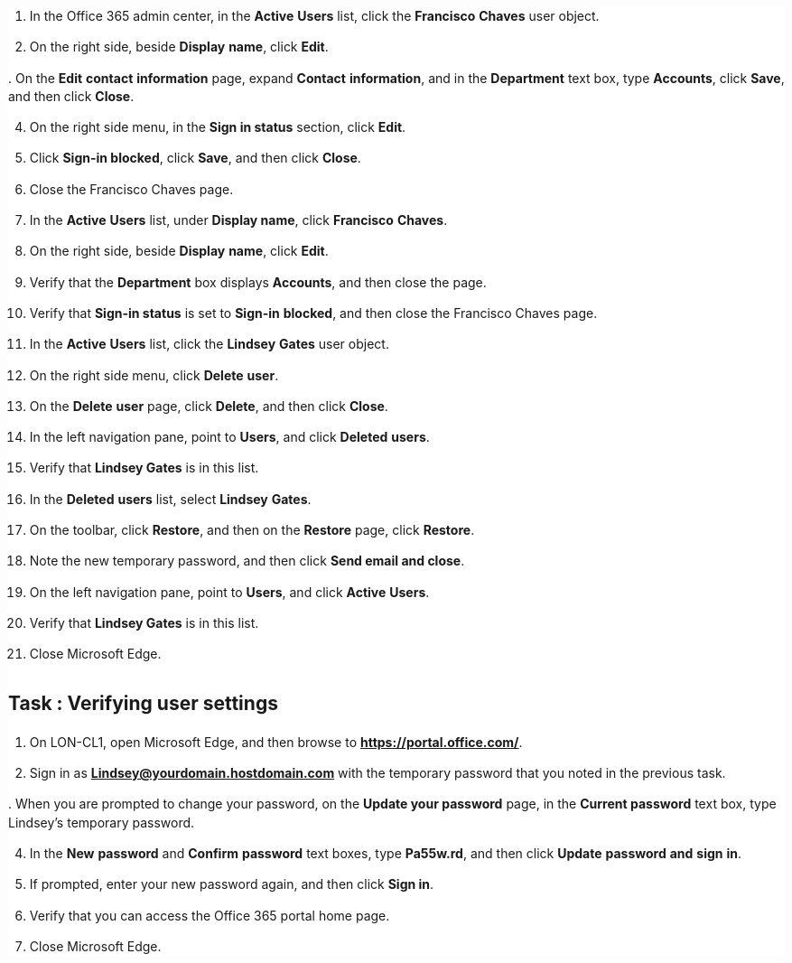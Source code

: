 1. In the Office 365 admin center, in the **Active** **Users** list, click the **Francisco** **Chaves** user object.

2. On the right side, beside **Display** **name**, click **Edit**.

. On the **Edit** **contact** **information** page, expand **Contact** **information**, and in the **Department** text box, type **Accounts**, click **Save**, and then click **Close**.

4. On the right side menu, in the **Sign in status** section, click **Edit**.

5. Click **Sign-in blocked**, click **Save**, and then click **Close**.

6. Close the Francisco Chaves page.

7. In the **Active** **Users** list, under **Display name**, click **Francisco** **Chaves**.

8. On the right side, beside **Display** **name**, click **Edit**.

9. Verify that the **Department** box displays **Accounts**, and then close the page.

10. Verify that **Sign-in status** is set to **Sign-in** **blocked**, and then close the Francisco Chaves page.

11. In the **Active** **Users** list, click the **Lindsey** **Gates** user object.

12. On the right side menu, click **Delete** **user**.

13. On the **Delete** **user** page, click **Delete**, and then click **Close**.

14. In the left navigation pane, point to **Users**, and click **Deleted** **users**.

15. Verify that **Lindsey Gates** is in this list.

16. In the **Deleted** **users** list, select **Lindsey** **Gates**. 

17. On the toolbar, click **Restore**, and then on the **Restore** page, click **Restore**.

18. Note the new temporary password, and then click **Send email and close**.

19. On the left navigation pane, point to **Users**, and click **Active** **Users**.

20. Verify that **Lindsey Gates** is in this list.

21. Close Microsoft Edge.

## Task : Verifying user settings

1. On LON-CL1, open Microsoft Edge, and then browse to **https://portal.office.com/**.

2. Sign in as **Lindsey@yourdomain.hostdomain.com** with the temporary password that you noted in the previous task.

. When you are prompted to change your password, on the **Update your password** page, in the **Current password** text box, type Lindsey’s temporary password.

4. In the **New** **password** and **Confirm** **password** text boxes, type **Pa55w.rd**, and then click **Update** **password** **and** **sign** **in**.

5. If prompted, enter your new password again, and then click **Sign in**.

6. Verify that you can access the Office 365 portal home page.

7. Close Microsoft Edge.
